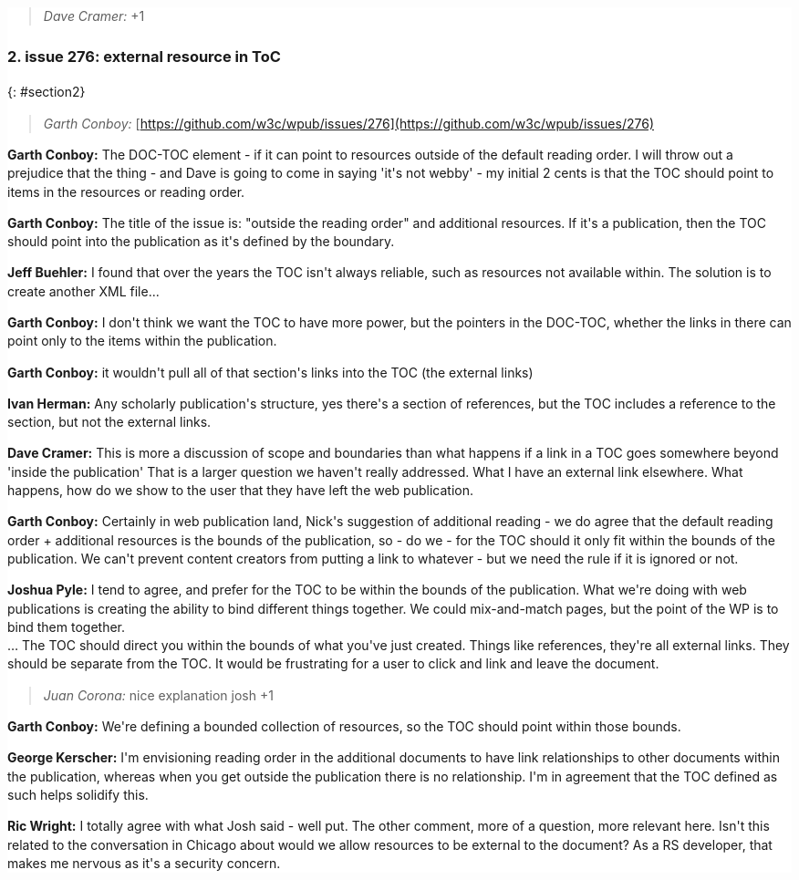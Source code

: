 > *Dave Cramer:* +1

### 2. issue 276: external resource in ToC
{: #section2}

> *Garth Conboy:* [https://github.com/w3c/wpub/issues/276](https://github.com/w3c/wpub/issues/276)

**Garth Conboy:** The DOC-TOC element - if it can point to resources outside of the default reading order.  I will throw out a prejudice that the thing - and Dave is going to come in saying 'it's not webby' - my initial 2 cents is that the TOC should point to items in the resources or reading order.  

**Garth Conboy:** The title of the issue is: "outside the reading order" and additional resources.  If it's a publication, then the TOC should point into the publication as it's defined by the boundary.  

**Jeff Buehler:** I found that over the years the TOC isn't always reliable, such as resources not available within.  The solution is to create another XML file...  

**Garth Conboy:** I don't think we want the TOC to have more power, but the pointers in the DOC-TOC, whether the links in there can point only to the items within the publication.  

**Garth Conboy:** it wouldn't pull all of that section's links into the TOC (the external links)  

**Ivan Herman:** Any scholarly publication's structure, yes there's a section of references, but the TOC includes a reference to the section, but not the external links.  

**Dave Cramer:** This is more a discussion of scope and boundaries than what happens if a link in a TOC goes somewhere beyond 'inside the publication'  That is a larger question we haven't really addressed.  What I have an external link elsewhere.  What happens, how do we show to the user that they have left the web publication.  

**Garth Conboy:** Certainly in web publication land, Nick's suggestion of additional reading - we do agree that the default reading order + additional resources is the bounds of the publication, so - do we - for the TOC should it only fit within the bounds of the publication.  We can't prevent content creators from putting a link to whatever - but we need the rule if it is ignored or not.  

**Joshua Pyle:** I tend to agree, and prefer for the TOC to be within the bounds of the publication.  What we're doing with web publications is creating the ability to bind different things together.  We could mix-and-match pages, but the point of the WP is to bind them together.  
…  The TOC should direct you within the bounds of what you've just created.  Things like references, they're all external links.  They should be separate from the TOC.  It would be frustrating for a user to click and link and leave the document.  

> *Juan Corona:* nice explanation josh +1

**Garth Conboy:** We're defining a bounded collection of resources, so the TOC should point within those bounds.  

**George Kerscher:** I'm envisioning reading order in the additional documents to have link relationships to other documents within the publication, whereas when you get outside the publication there is no relationship.  I'm in agreement that the TOC defined as such helps solidify this.  

**Ric Wright:** I totally agree with what Josh said - well put.  The other comment, more of a question, more relevant here.  Isn't this related to the conversation in Chicago about would we allow resources to be external to the document?  As a RS developer, that makes me nervous as it's a security concern.  
